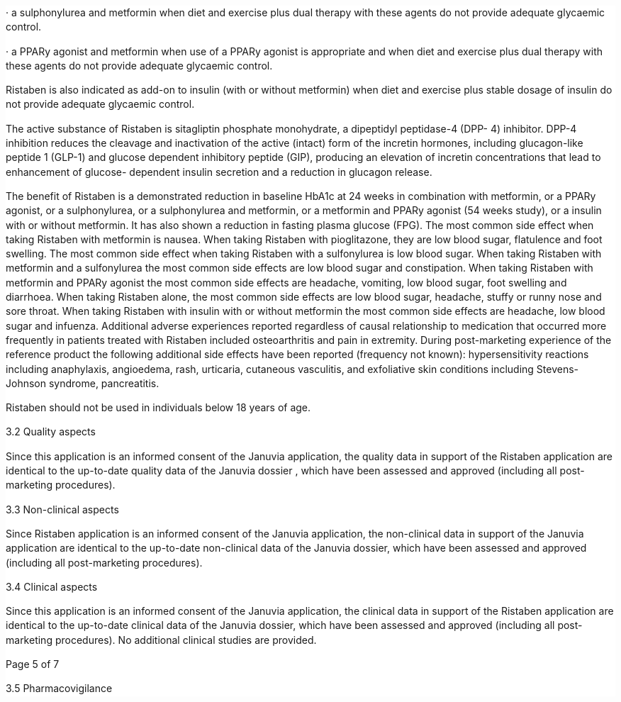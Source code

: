 · a sulphonylurea and metformin when diet and exercise plus dual therapy with these agents do not provide adequate glycaemic control.

· a PPARy agonist and metformin when use of a PPARy agonist is appropriate and when diet and exercise plus dual therapy with these agents do not provide adequate glycaemic control.

Ristaben is also indicated as add-on to insulin (with or without metformin) when diet and exercise plus stable dosage of insulin do not provide adequate glycaemic control.

The active substance of Ristaben is sitagliptin phosphate monohydrate, a dipeptidyl peptidase-4 (DPP- 4) inhibitor. DPP-4 inhibition reduces the cleavage and inactivation of the active (intact) form of the incretin hormones, including glucagon-like peptide 1 (GLP-1) and glucose dependent inhibitory peptide (GIP), producing an elevation of incretin concentrations that lead to enhancement of glucose- dependent insulin secretion and a reduction in glucagon release.

The benefit of Ristaben is a demonstrated reduction in baseline HbA1c at 24 weeks in combination with metformin, or a PPARy agonist, or a sulphonylurea, or a sulphonylurea and metformin, or a metformin and PPARy agonist (54 weeks study), or a insulin with or without metformin. It has also shown a reduction in fasting plasma glucose (FPG). The most common side effect when taking Ristaben with metformin is nausea. When taking Ristaben with pioglitazone, they are low blood sugar, flatulence and foot swelling. The most common side effect when taking Ristaben with a sulfonylurea is low blood sugar. When taking Ristaben with metformin and a sulfonylurea the most common side effects are low blood sugar and constipation. When taking Ristaben with metformin and PPARy agonist the most common side effects are headache, vomiting, low blood sugar, foot swelling and diarrhoea. When taking Ristaben alone, the most common side effects are low blood sugar, headache, stuffy or runny nose and sore throat. When taking Ristaben with insulin with or without metformin the most common side effects are headache, low blood sugar and infuenza. Additional adverse experiences reported regardless of causal relationship to medication that occurred more frequently in patients treated with Ristaben included osteoarthritis and pain in extremity. During post-marketing experience of the reference product the following additional side effects have been reported (frequency not known): hypersensitivity reactions including anaphylaxis, angioedema, rash, urticaria, cutaneous vasculitis, and exfoliative skin conditions including Stevens-Johnson syndrome, pancreatitis.

Ristaben should not be used in individuals below 18 years of age.

3.2 Quality aspects

Since this application is an informed consent of the Januvia application, the quality data in support of the Ristaben application are identical to the up-to-date quality data of the Januvia dossier , which have been assessed and approved (including all post-marketing procedures).

3.3 Non-clinical aspects

Since Ristaben application is an informed consent of the Januvia application, the non-clinical data in support of the Januvia application are identical to the up-to-date non-clinical data of the Januvia dossier, which have been assessed and approved (including all post-marketing procedures).

3.4 Clinical aspects

Since this application is an informed consent of the Januvia application, the clinical data in support of the Ristaben application are identical to the up-to-date clinical data of the Januvia dossier, which have been assessed and approved (including all post-marketing procedures). No additional clinical studies are provided.

Page 5 of 7

3.5 Pharmacovigilance
